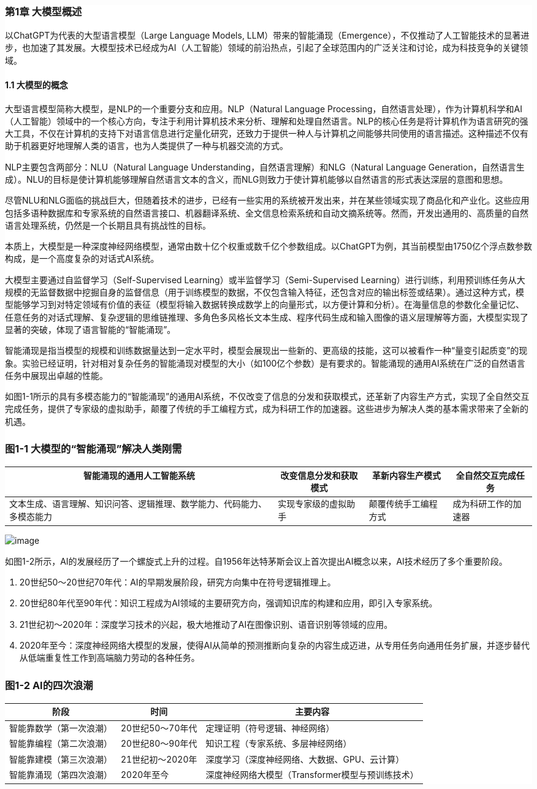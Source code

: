 ### 第1章 大模型概述
以ChatGPT为代表的大型语言模型（Large Language Models, LLM）带来的智能涌现（Emergence），不仅推动了人工智能技术的显著进步，也加速了其发展。大模型技术已经成为AI（人工智能）领域的前沿热点，引起了全球范围内的广泛关注和讨论，成为科技竞争的关键领域。

#### 1.1 大模型的概念

大型语言模型简称大模型，是NLP的一个重要分支和应用。NLP（Natural Language Processing，自然语言处理），作为计算机科学和AI（人工智能）领域中的一个核心方向，专注于利用计算机技术来分析、理解和处理自然语言。NLP的核心任务是将计算机作为语言研究的强大工具，不仅在计算机的支持下对语言信息进行定量化研究，还致力于提供一种人与计算机之间能够共同使用的语言描述。这种描述不仅有助于机器更好地理解人类的语言，也为人类提供了一种与机器交流的方式。

NLP主要包含两部分：NLU（Natural Language Understanding，自然语言理解）和NLG（Natural Language Generation，自然语言生成）。NLU的目标是使计算机能够理解自然语言文本的含义，而NLG则致力于使计算机能够以自然语言的形式表达深层的意图和思想。

尽管NLU和NLG面临的挑战巨大，但随着技术的进步，已经有一些实用的系统被开发出来，并在某些领域实现了商品化和产业化。这些应用包括多语种数据库和专家系统的自然语言接口、机器翻译系统、全文信息检索系统和自动文摘系统等。然而，开发出通用的、高质量的自然语言处理系统，仍然是一个长期且具有挑战性的目标。

本质上，大模型是一种深度神经网络模型，通常由数十亿个权重或数千亿个参数组成。以ChatGPT为例，其当前模型由1750亿个浮点数参数构成，是一个高度复杂的对话式AI系统。

大模型主要通过自监督学习（Self-Supervised Learning）或半监督学习（Semi-Supervised Learning）进行训练，利用预训练任务从大规模的无监督数据中挖掘自身的监督信息（用于训练模型的数据，不仅包含输入特征，还包含对应的输出标签或结果）。通过这种方式，模型能够学习到对特定领域有价值的表征（模型将输入数据转换成数学上的向量形式，以方便计算和分析）。在海量信息的参数化全量记忆、任意任务的对话式理解、复杂逻辑的思维链推理、多角色多风格长文本生成、程序代码生成和输入图像的语义层理解等方面，大模型实现了显著的突破，体现了语言智能的“智能涌现”。

智能涌现是指当模型的规模和训练数据量达到一定水平时，模型会展现出一些新的、更高级的技能，这可以被看作一种“量变引起质变”的现象。实验已经证明，针对相对复杂任务的智能涌现对模型的大小（如100亿个参数）是有要求的。智能涌现的通用AI系统在广泛的自然语言任务中展现出卓越的性能。

如图1-1所示的具有多模态能力的“智能涌现”的通用AI系统，不仅改变了信息的分发和获取模式，还革新了内容生产方式，实现了全自然交互完成任务，提供了专家级的虚拟助手，颠覆了传统的手工编程方式，成为科研工作的加速器。这些进步为解决人类的基本需求带来了全新的机遇。


### 图1-1 大模型的“智能涌现”解决人类刚需
|智能涌现的通用人工智能系统|改变信息分发和获取模式|革新内容生产模式|全自然交互完成任务|
| ---- | ---- | ---- | ---- |
|文本生成、语言理解、知识问答、逻辑推理、数学能力、代码能力、多模态能力|实现专家级的虚拟助手|颠覆传统手工编程方式|成为科研工作的加速器|

![image](https://github.com/user-attachments/assets/84d0ca4c-0334-42a9-9dc5-913c8cae056a)



如图1-2所示，AI的发展经历了一个螺旋式上升的过程。自1956年达特茅斯会议上首次提出AI概念以来，AI技术经历了多个重要阶段。

1. 20世纪50～20世纪70年代：AI的早期发展阶段，研究方向集中在符号逻辑推理上。

2. 20世纪80年代至90年代：知识工程成为AI领域的主要研究方向，强调知识库的构建和应用，即引入专家系统。

3. 21世纪初～2020年：深度学习技术的兴起，极大地推动了AI在图像识别、语音识别等领域的应用。

4. 2020年至今：深度神经网络大模型的发展，使得AI从简单的预测推断向复杂的内容生成迈进，从专用任务向通用任务扩展，并逐步替代从低端重复性工作到高端脑力劳动的各种任务。


### 图1-2 AI的四次浪潮
|阶段|时间|主要内容|
| ---- | ---- | ---- |
|智能靠数学（第一次浪潮）|20世纪50～70年代|定理证明（符号逻辑、神经网络）|
|智能靠编程（第二次浪潮）|20世纪80～90年代|知识工程（专家系统、多层神经网络）|
|智能靠建模（第三次浪潮）|21世纪初～2020年|深度学习（深度神经网络、大数据、GPU、云计算）|
|智能靠涌现（第四次浪潮）|2020年至今|深度神经网络大模型（Transformer模型与预训练技术）|
